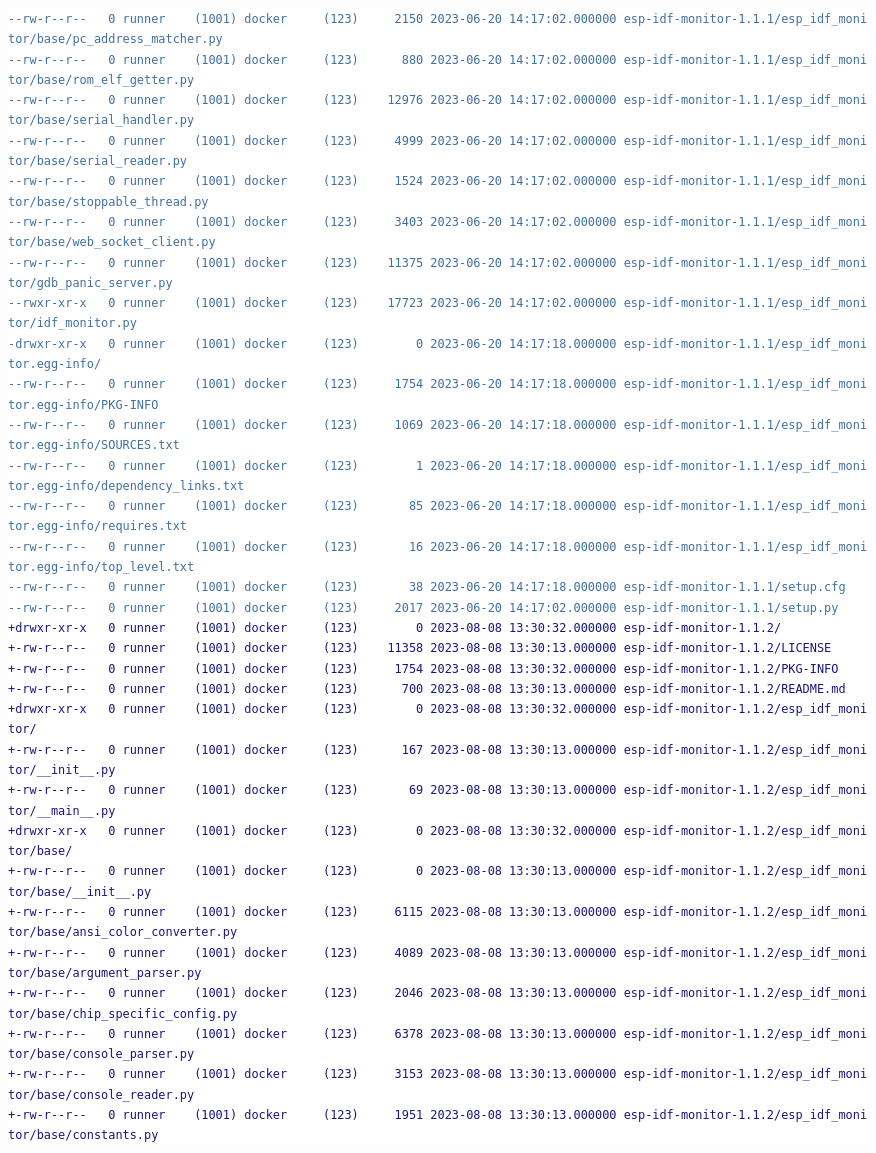 ```diff
--rw-r--r--   0 runner    (1001) docker     (123)     2150 2023-06-20 14:17:02.000000 esp-idf-monitor-1.1.1/esp_idf_monitor/base/pc_address_matcher.py
--rw-r--r--   0 runner    (1001) docker     (123)      880 2023-06-20 14:17:02.000000 esp-idf-monitor-1.1.1/esp_idf_monitor/base/rom_elf_getter.py
--rw-r--r--   0 runner    (1001) docker     (123)    12976 2023-06-20 14:17:02.000000 esp-idf-monitor-1.1.1/esp_idf_monitor/base/serial_handler.py
--rw-r--r--   0 runner    (1001) docker     (123)     4999 2023-06-20 14:17:02.000000 esp-idf-monitor-1.1.1/esp_idf_monitor/base/serial_reader.py
--rw-r--r--   0 runner    (1001) docker     (123)     1524 2023-06-20 14:17:02.000000 esp-idf-monitor-1.1.1/esp_idf_monitor/base/stoppable_thread.py
--rw-r--r--   0 runner    (1001) docker     (123)     3403 2023-06-20 14:17:02.000000 esp-idf-monitor-1.1.1/esp_idf_monitor/base/web_socket_client.py
--rw-r--r--   0 runner    (1001) docker     (123)    11375 2023-06-20 14:17:02.000000 esp-idf-monitor-1.1.1/esp_idf_monitor/gdb_panic_server.py
--rwxr-xr-x   0 runner    (1001) docker     (123)    17723 2023-06-20 14:17:02.000000 esp-idf-monitor-1.1.1/esp_idf_monitor/idf_monitor.py
-drwxr-xr-x   0 runner    (1001) docker     (123)        0 2023-06-20 14:17:18.000000 esp-idf-monitor-1.1.1/esp_idf_monitor.egg-info/
--rw-r--r--   0 runner    (1001) docker     (123)     1754 2023-06-20 14:17:18.000000 esp-idf-monitor-1.1.1/esp_idf_monitor.egg-info/PKG-INFO
--rw-r--r--   0 runner    (1001) docker     (123)     1069 2023-06-20 14:17:18.000000 esp-idf-monitor-1.1.1/esp_idf_monitor.egg-info/SOURCES.txt
--rw-r--r--   0 runner    (1001) docker     (123)        1 2023-06-20 14:17:18.000000 esp-idf-monitor-1.1.1/esp_idf_monitor.egg-info/dependency_links.txt
--rw-r--r--   0 runner    (1001) docker     (123)       85 2023-06-20 14:17:18.000000 esp-idf-monitor-1.1.1/esp_idf_monitor.egg-info/requires.txt
--rw-r--r--   0 runner    (1001) docker     (123)       16 2023-06-20 14:17:18.000000 esp-idf-monitor-1.1.1/esp_idf_monitor.egg-info/top_level.txt
--rw-r--r--   0 runner    (1001) docker     (123)       38 2023-06-20 14:17:18.000000 esp-idf-monitor-1.1.1/setup.cfg
--rw-r--r--   0 runner    (1001) docker     (123)     2017 2023-06-20 14:17:02.000000 esp-idf-monitor-1.1.1/setup.py
+drwxr-xr-x   0 runner    (1001) docker     (123)        0 2023-08-08 13:30:32.000000 esp-idf-monitor-1.1.2/
+-rw-r--r--   0 runner    (1001) docker     (123)    11358 2023-08-08 13:30:13.000000 esp-idf-monitor-1.1.2/LICENSE
+-rw-r--r--   0 runner    (1001) docker     (123)     1754 2023-08-08 13:30:32.000000 esp-idf-monitor-1.1.2/PKG-INFO
+-rw-r--r--   0 runner    (1001) docker     (123)      700 2023-08-08 13:30:13.000000 esp-idf-monitor-1.1.2/README.md
+drwxr-xr-x   0 runner    (1001) docker     (123)        0 2023-08-08 13:30:32.000000 esp-idf-monitor-1.1.2/esp_idf_monitor/
+-rw-r--r--   0 runner    (1001) docker     (123)      167 2023-08-08 13:30:13.000000 esp-idf-monitor-1.1.2/esp_idf_monitor/__init__.py
+-rw-r--r--   0 runner    (1001) docker     (123)       69 2023-08-08 13:30:13.000000 esp-idf-monitor-1.1.2/esp_idf_monitor/__main__.py
+drwxr-xr-x   0 runner    (1001) docker     (123)        0 2023-08-08 13:30:32.000000 esp-idf-monitor-1.1.2/esp_idf_monitor/base/
+-rw-r--r--   0 runner    (1001) docker     (123)        0 2023-08-08 13:30:13.000000 esp-idf-monitor-1.1.2/esp_idf_monitor/base/__init__.py
+-rw-r--r--   0 runner    (1001) docker     (123)     6115 2023-08-08 13:30:13.000000 esp-idf-monitor-1.1.2/esp_idf_monitor/base/ansi_color_converter.py
+-rw-r--r--   0 runner    (1001) docker     (123)     4089 2023-08-08 13:30:13.000000 esp-idf-monitor-1.1.2/esp_idf_monitor/base/argument_parser.py
+-rw-r--r--   0 runner    (1001) docker     (123)     2046 2023-08-08 13:30:13.000000 esp-idf-monitor-1.1.2/esp_idf_monitor/base/chip_specific_config.py
+-rw-r--r--   0 runner    (1001) docker     (123)     6378 2023-08-08 13:30:13.000000 esp-idf-monitor-1.1.2/esp_idf_monitor/base/console_parser.py
+-rw-r--r--   0 runner    (1001) docker     (123)     3153 2023-08-08 13:30:13.000000 esp-idf-monitor-1.1.2/esp_idf_monitor/base/console_reader.py
+-rw-r--r--   0 runner    (1001) docker     (123)     1951 2023-08-08 13:30:13.000000 esp-idf-monitor-1.1.2/esp_idf_monitor/base/constants.py
```